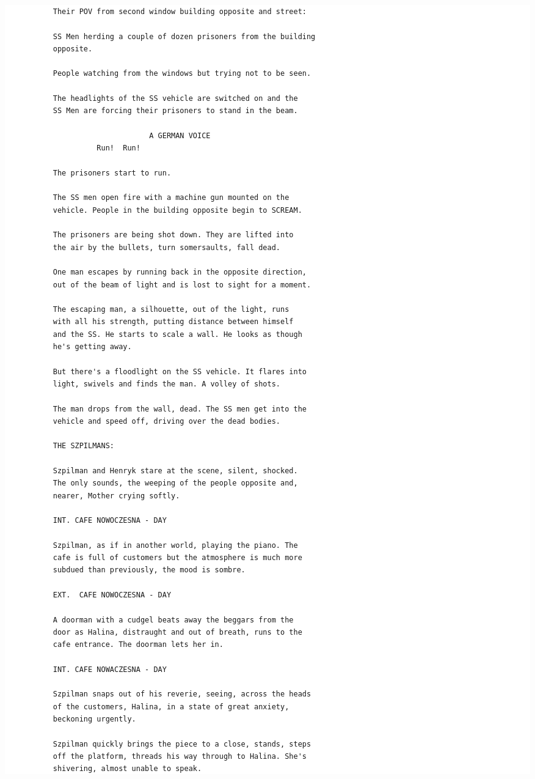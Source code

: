                Their POV from second window building opposite and street:

               SS Men herding a couple of dozen prisoners from the building 
               opposite.

               People watching from the windows but trying not to be seen.

               The headlights of the SS vehicle are switched on and the 
               SS Men are forcing their prisoners to stand in the beam.

                                     A GERMAN VOICE
                         Run!  Run!

               The prisoners start to run.

               The SS men open fire with a machine gun mounted on the 
               vehicle. People in the building opposite begin to SCREAM.

               The prisoners are being shot down. They are lifted into 
               the air by the bullets, turn somersaults, fall dead.

               One man escapes by running back in the opposite direction, 
               out of the beam of light and is lost to sight for a moment.

               The escaping man, a silhouette, out of the light, runs 
               with all his strength, putting distance between himself 
               and the SS. He starts to scale a wall. He looks as though 
               he's getting away.

               But there's a floodlight on the SS vehicle. It flares into 
               light, swivels and finds the man. A volley of shots.

               The man drops from the wall, dead. The SS men get into the 
               vehicle and speed off, driving over the dead bodies. 

               THE SZPILMANS: 

               Szpilman and Henryk stare at the scene, silent, shocked. 
               The only sounds, the weeping of the people opposite and, 
               nearer, Mother crying softly.

               INT. CAFE NOWOCZESNA - DAY

               Szpilman, as if in another world, playing the piano. The 
               cafe is full of customers but the atmosphere is much more 
               subdued than previously, the mood is sombre.

               EXT.  CAFE NOWOCZESNA - DAY

               A doorman with a cudgel beats away the beggars from the 
               door as Halina, distraught and out of breath, runs to the 
               cafe entrance. The doorman lets her in.

               INT. CAFE NOWACZESNA - DAY

               Szpilman snaps out of his reverie, seeing, across the heads 
               of the customers, Halina, in a state of great anxiety, 
               beckoning urgently. 

               Szpilman quickly brings the piece to a close, stands, steps 
               off the platform, threads his way through to Halina. She's 
               shivering, almost unable to speak.
